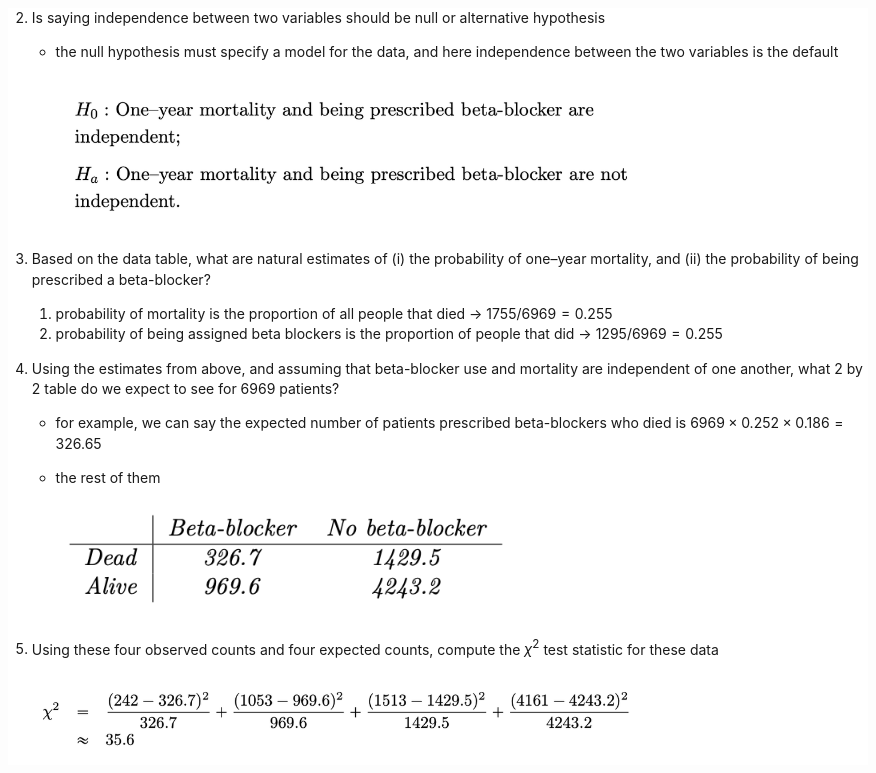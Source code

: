   2. Is saying independence between two variables should be null or alternative hypothesis

     - the null hypothesis must specify a model for the data, and here independence between the two variables is the default

       <img src="pictures/image-20240126222023980.png" alt="image-20240126222023980" style="zoom:60%;" /> 

  3. Based on the data table, what are natural estimates of (i) the probability of one–year mortality, and
     (ii) the probability of being prescribed a beta-blocker?

     1. probability of mortality is the proportion of all people that died &rightarrow; $1755/6969 = 0.255$
     2. probability of being assigned beta blockers is the proportion of people that did &rightarrow; $1295/6969 = 0.255$

  4. Using the estimates from above, and assuming that beta-blocker use and mortality are independent of one another, what 2 by 2 table do we expect to see for 6969 patients?

     - for example, we can say the expected number of patients prescribed beta-blockers who died is $6969 \times 0.252 \times 0.186 = 326.65$

     - the rest of them

       <img src="pictures/image-20240126222540490.png" alt="image-20240126222540490" style="zoom:80%;" /> 

  5. Using these four observed counts and four expected counts, compute the $\chi^2$​​ test statistic for these data

     <img src="pictures/image-20240126222808479.png" alt="image-20240126222808479" style="zoom:60%;" /> 
